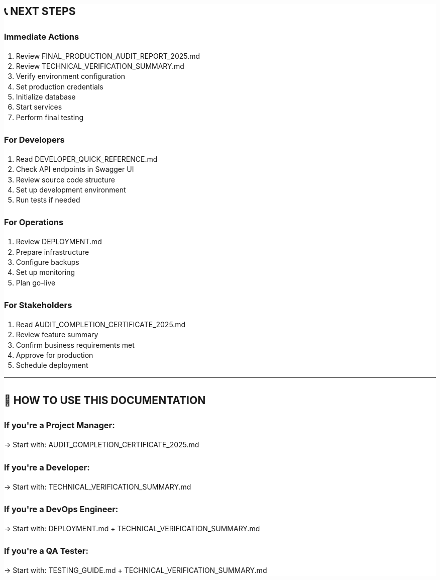 
## 📞 NEXT STEPS

### Immediate Actions
1. Review FINAL_PRODUCTION_AUDIT_REPORT_2025.md
2. Review TECHNICAL_VERIFICATION_SUMMARY.md
3. Verify environment configuration
4. Set production credentials
5. Initialize database
6. Start services
7. Perform final testing

### For Developers
1. Read DEVELOPER_QUICK_REFERENCE.md
2. Check API endpoints in Swagger UI
3. Review source code structure
4. Set up development environment
5. Run tests if needed

### For Operations
1. Review DEPLOYMENT.md
2. Prepare infrastructure
3. Configure backups
4. Set up monitoring
5. Plan go-live

### For Stakeholders
1. Read AUDIT_COMPLETION_CERTIFICATE_2025.md
2. Review feature summary
3. Confirm business requirements met
4. Approve for production
5. Schedule deployment

---

## 📖 HOW TO USE THIS DOCUMENTATION

### If you're a **Project Manager:**
→ Start with: AUDIT_COMPLETION_CERTIFICATE_2025.md

### If you're a **Developer:**
→ Start with: TECHNICAL_VERIFICATION_SUMMARY.md

### If you're a **DevOps Engineer:**
→ Start with: DEPLOYMENT.md + TECHNICAL_VERIFICATION_SUMMARY.md

### If you're a **QA Tester:**
→ Start with: TESTING_GUIDE.md + TECHNICAL_VERIFICATION_SUMMARY.md
